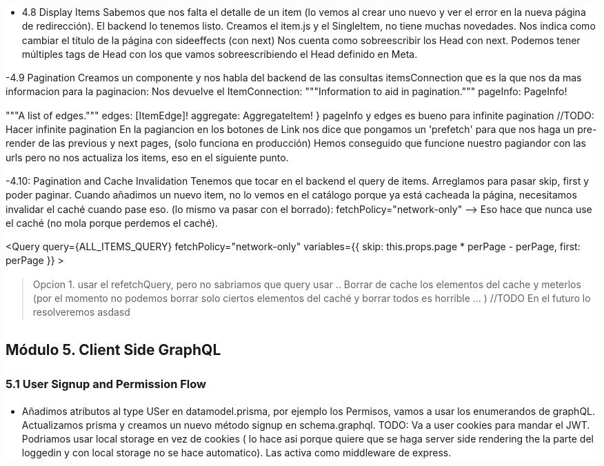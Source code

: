 - 4.8 Display Items
  Sabemos que nos falta el detalle de un item (lo vemos al crear uno nuevo y ver
  el error en la nueva página de redirección). El backend lo tenemos listo.
  Creamos el item.js y el SingleItem, no tiene muchas novedades. Nos indica como
  cambiar el título de la página con sideeffects (con next) Nos cuenta como sobreescribir
  los Head con next. Podemos tener múltiples tags de Head con los que vamos sobreescribiendo
  el Head definido en Meta.

-4.9 Pagination
Creamos un componente y nos habla del backend de las consultas itemsConnection que es
la que nos da mas informacion para la paginacion: Nos devuelve el ItemConnection:
"""Information to aid in pagination."""
pageInfo: PageInfo!

"""A list of edges."""
edges: [ItemEdge]!
aggregate: AggregateItem!
}
pageInfo y edges es bueno para infinite pagination
//TODO: Hacer infinite pagination
En la pagiancion en los botones de Link nos dice que pongamos un 'prefetch'
para que nos haga un pre-render de las previous y next pages, (solo funciona
en producción)
Hemos conseguido que funcione nuestro pagiandor con las urls pero no nos
actualiza los items, eso en el siguiente punto.

-4.10: Pagination and Cache Invalidation
Tenemos que tocar en el backend el query de items. Arreglamos para pasar
skip, first y poder paginar.
Cuando añadimos un nuevo item, no lo vemos en el catálogo porque ya está cacheada
la página, necesitamos invalidar el caché cuando pase eso. (lo mismo va pasar con el
borrado):
fetchPolicy="network-only" --> Eso hace que nunca use el caché (no mola porque perdemos
el caché).

<Query
query={ALL_ITEMS_QUERY}
fetchPolicy="network-only"
variables={{
      skip: this.props.page * perPage - perPage,
      first: perPage
}} >

> Opcion 1. usar el refetchQuery, pero no sabriamos que query usar ..
> Borrar de cache los elementos del cache y meterlos (por el momento no
> podemos borrar solo ciertos elementos del caché y borrar todos es horrible ...
> ) //TODO En el futuro lo resolveremos asdasd

## Módulo 5. Client Side GraphQL

### 5.1 User Signup and Permission Flow

- Añadimos atributos al type USer en datamodel.prisma, por ejemplo los Permisos,
  vamos a usar los enumerandos de graphQL. Actualizamos prisma y creamos un nuevo
  método signup en schema.graphql.
  TODO: Va a user cookies para mandar el JWT. Podriamos usar local storage en vez
  de cookies ( lo hace asi porque quiere que se haga server side rendering the
  la parte del loggedin y con local storage no se hace automatico). Las activa
  como middleware de express.
